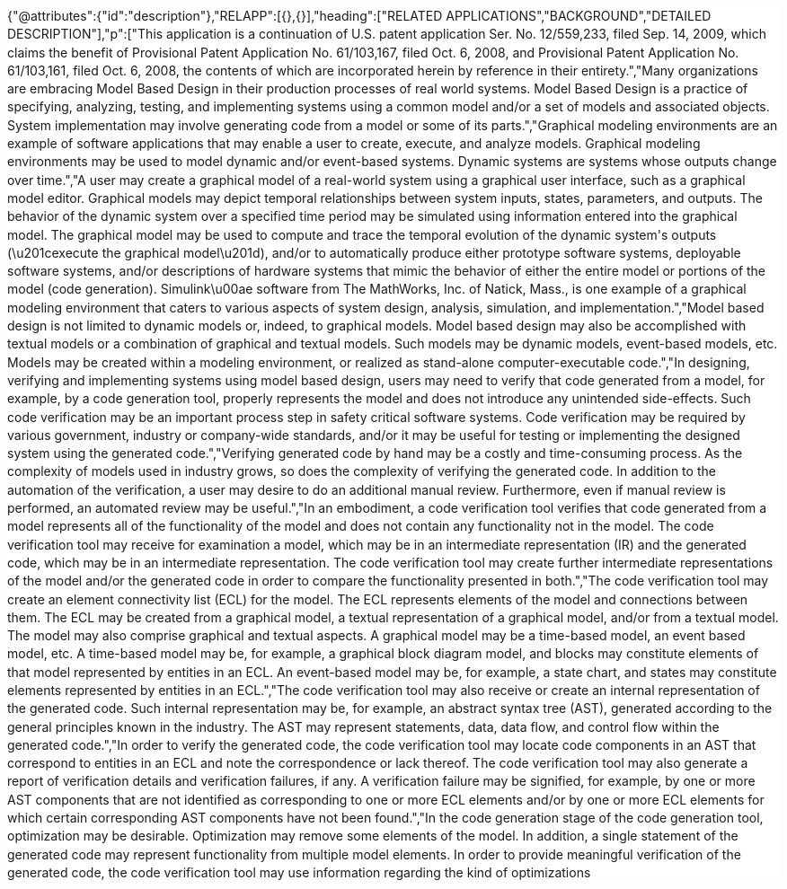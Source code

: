 {"@attributes":{"id":"description"},"RELAPP":[{},{}],"heading":["RELATED APPLICATIONS","BACKGROUND","DETAILED DESCRIPTION"],"p":["This application is a continuation of U.S. patent application Ser. No. 12\/559,233, filed Sep. 14, 2009, which claims the benefit of Provisional Patent Application No. 61\/103,167, filed Oct. 6, 2008, and Provisional Patent Application No. 61\/103,161, filed Oct. 6, 2008, the contents of which are incorporated herein by reference in their entirety.","Many organizations are embracing Model Based Design in their production processes of real world systems. Model Based Design is a practice of specifying, analyzing, testing, and implementing systems using a common model and\/or a set of models and associated objects. System implementation may involve generating code from a model or some of its parts.","Graphical modeling environments are an example of software applications that may enable a user to create, execute, and analyze models. Graphical modeling environments may be used to model dynamic and\/or event-based systems. Dynamic systems are systems whose outputs change over time.","A user may create a graphical model of a real-world system using a graphical user interface, such as a graphical model editor. Graphical models may depict temporal relationships between system inputs, states, parameters, and outputs. The behavior of the dynamic system over a specified time period may be simulated using information entered into the graphical model. The graphical model may be used to compute and trace the temporal evolution of the dynamic system's outputs (\u201cexecute the graphical model\u201d), and\/or to automatically produce either prototype software systems, deployable software systems, and\/or descriptions of hardware systems that mimic the behavior of either the entire model or portions of the model (code generation). Simulink\u00ae software from The MathWorks, Inc. of Natick, Mass., is one example of a graphical modeling environment that caters to various aspects of system design, analysis, simulation, and implementation.","Model based design is not limited to dynamic models or, indeed, to graphical models. Model based design may also be accomplished with textual models or a combination of graphical and textual models. Such models may be dynamic models, event-based models, etc. Models may be created within a modeling environment, or realized as stand-alone computer-executable code.","In designing, verifying and implementing systems using model based design, users may need to verify that code generated from a model, for example, by a code generation tool, properly represents the model and does not introduce any unintended side-effects. Such code verification may be an important process step in safety critical software systems. Code verification may be required by various government, industry or company-wide standards, and\/or it may be useful for testing or implementing the designed system using the generated code.","Verifying generated code by hand may be a costly and time-consuming process. As the complexity of models used in industry grows, so does the complexity of verifying the generated code. In addition to the automation of the verification, a user may desire to do an additional manual review. Furthermore, even if manual review is performed, an automated review may be useful.","In an embodiment, a code verification tool verifies that code generated from a model represents all of the functionality of the model and does not contain any functionality not in the model. The code verification tool may receive for examination a model, which may be in an intermediate representation (IR) and the generated code, which may be in an intermediate representation. The code verification tool may create further intermediate representations of the model and\/or the generated code in order to compare the functionality presented in both.","The code verification tool may create an element connectivity list (ECL) for the model. The ECL represents elements of the model and connections between them. The ECL may be created from a graphical model, a textual representation of a graphical model, and\/or from a textual model. The model may also comprise graphical and textual aspects. A graphical model may be a time-based model, an event based model, etc. A time-based model may be, for example, a graphical block diagram model, and blocks may constitute elements of that model represented by entities in an ECL. An event-based model may be, for example, a state chart, and states may constitute elements represented by entities in an ECL.","The code verification tool may also receive or create an internal representation of the generated code. Such internal representation may be, for example, an abstract syntax tree (AST), generated according to the general principles known in the industry. The AST may represent statements, data, data flow, and control flow within the generated code.","In order to verify the generated code, the code verification tool may locate code components in an AST that correspond to entities in an ECL and note the correspondence or lack thereof. The code verification tool may also generate a report of verification details and verification failures, if any. A verification failure may be signified, for example, by one or more AST components that are not identified as corresponding to one or more ECL elements and\/or by one or more ECL elements for which certain corresponding AST components have not been found.","In the code generation stage of the code generation tool, optimization may be desirable. Optimization may remove some elements of the model. In addition, a single statement of the generated code may represent functionality from multiple model elements. In order to provide meaningful verification of the generated code, the code verification tool may use information regarding the kind of optimizations